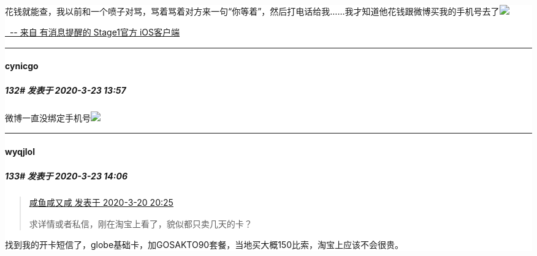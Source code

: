 


花钱就能查，我以前和一个喷子对骂，骂着骂着对方来一句“你等着”，然后打电话给我……我才知道他花钱跟微博买我的手机号去了<img src="https://static.saraba1st.com/image/smiley/face2017/020.png" referrerpolicy="no-referrer">

[  -- 来自 有消息提醒的 Stage1官方 iOS客户端](https://itunes.apple.com/fi/app/saraba1st/id1221237470?mt=8)







-----

####  cynicgo  
##### 132#       发表于 2020-3-23 13:57




微博一直没绑定手机号<img src="https://static.saraba1st.com/image/smiley/face2017/033.png" referrerpolicy="no-referrer">







-----

####  wyqjlol  
##### 133#       发表于 2020-3-23 14:06



<blockquote><a href="httphttps://bbs.saraba1st.com/2b/forum.php?mod=redirect&amp;goto=findpost&amp;pid=46815633&amp;ptid=1919787" target="_blank">咸鱼咸又咸 发表于 2020-3-20 20:25</a>

求详情或者私信，刚在淘宝上看了，貌似都只卖几天的卡？</blockquote>
找到我的开卡短信了，globe基础卡，加GOSAKTO90套餐，当地买大概150比索，淘宝上应该不会很贵。





                                             